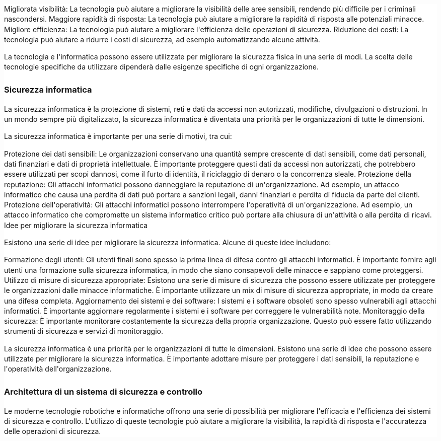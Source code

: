 Migliorata visibilità: La tecnologia può aiutare a migliorare la visibilità delle aree sensibili, rendendo più difficile per i criminali nascondersi.
Maggiore rapidità di risposta: La tecnologia può aiutare a migliorare la rapidità di risposta alle potenziali minacce.
Migliore efficienza: La tecnologia può aiutare a migliorare l'efficienza delle operazioni di sicurezza.
Riduzione dei costi: La tecnologia può aiutare a ridurre i costi di sicurezza, ad esempio automatizzando alcune attività.

La tecnologia e l'informatica possono essere utilizzate per migliorare la sicurezza fisica in una serie di modi. La scelta delle tecnologie specifiche da utilizzare dipenderà dalle esigenze specifiche di ogni organizzazione.


### Sicurezza informatica
La sicurezza informatica è la protezione di sistemi, reti e dati da accessi non autorizzati, modifiche, divulgazioni o distruzioni. In un mondo sempre più digitalizzato, la sicurezza informatica è diventata una priorità per le organizzazioni di tutte le dimensioni.

La sicurezza informatica è importante per una serie di motivi, tra cui:

Protezione dei dati sensibili: Le organizzazioni conservano una quantità sempre crescente di dati sensibili, come dati personali, dati finanziari e dati di proprietà intellettuale. È importante proteggere questi dati da accessi non autorizzati, che potrebbero essere utilizzati per scopi dannosi, come il furto di identità, il riciclaggio di denaro o la concorrenza sleale.
Protezione della reputazione: Gli attacchi informatici possono danneggiare la reputazione di un'organizzazione. Ad esempio, un attacco informatico che causa una perdita di dati può portare a sanzioni legali, danni finanziari e perdita di fiducia da parte dei clienti.
Protezione dell'operatività: Gli attacchi informatici possono interrompere l'operatività di un'organizzazione. Ad esempio, un attacco informatico che compromette un sistema informatico critico può portare alla chiusura di un'attività o alla perdita di ricavi.
Idee per migliorare la sicurezza informatica

Esistono una serie di idee per migliorare la sicurezza informatica. Alcune di queste idee includono:

Formazione degli utenti: Gli utenti finali sono spesso la prima linea di difesa contro gli attacchi informatici. È importante fornire agli utenti una formazione sulla sicurezza informatica, in modo che siano consapevoli delle minacce e sappiano come proteggersi.
Utilizzo di misure di sicurezza appropriate: Esistono una serie di misure di sicurezza che possono essere utilizzate per proteggere le organizzazioni dalle minacce informatiche. È importante utilizzare un mix di misure di sicurezza appropriate, in modo da creare una difesa completa.
Aggiornamento dei sistemi e dei software: I sistemi e i software obsoleti sono spesso vulnerabili agli attacchi informatici. È importante aggiornare regolarmente i sistemi e i software per correggere le vulnerabilità note.
Monitoraggio della sicurezza: È importante monitorare costantemente la sicurezza della propria organizzazione. Questo può essere fatto utilizzando strumenti di sicurezza e servizi di monitoraggio.

La sicurezza informatica è una priorità per le organizzazioni di tutte le dimensioni. Esistono una serie di idee che possono essere utilizzate per migliorare la sicurezza informatica. È importante adottare misure per proteggere i dati sensibili, la reputazione e l'operatività dell'organizzazione.


### Architettura di un sistema di sicurezza e controllo
Le moderne tecnologie robotiche e informatiche offrono una serie di possibilità per migliorare l'efficacia e l'efficienza dei sistemi di sicurezza e controllo. L'utilizzo di queste tecnologie può aiutare a migliorare la visibilità, la rapidità di risposta e l'accuratezza delle operazioni di sicurezza.
